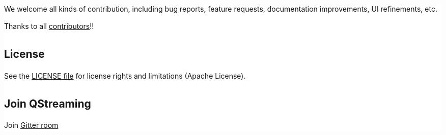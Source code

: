 We welcome all kinds of contribution, including bug reports, feature requests, documentation improvements, UI refinements, etc.

Thanks to all [contributors](https://github.com/qiniu/QStreaming/graphs/contributors)!!


## License
See the [LICENSE file](https://github.com/qiniu/QStreaming/LICENSE) for license rights and limitations (Apache License).

## Join QStreaming 

Join [Gitter room](https://gitter.im/qiniu-streaming/community)

